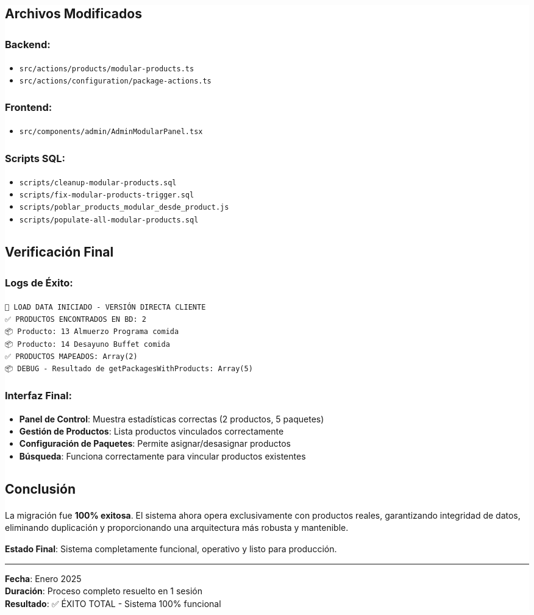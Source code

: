 ## Archivos Modificados

### Backend:
- `src/actions/products/modular-products.ts`
- `src/actions/configuration/package-actions.ts`

### Frontend:
- `src/components/admin/AdminModularPanel.tsx`

### Scripts SQL:
- `scripts/cleanup-modular-products.sql`
- `scripts/fix-modular-products-trigger.sql`
- `scripts/poblar_products_modular_desde_product.js`
- `scripts/populate-all-modular-products.sql`

## Verificación Final

### Logs de Éxito:
```
🚨 LOAD DATA INICIADO - VERSIÓN DIRECTA CLIENTE
✅ PRODUCTOS ENCONTRADOS EN BD: 2
📦 Producto: 13 Almuerzo Programa comida
📦 Producto: 14 Desayuno Buffet comida
✅ PRODUCTOS MAPEADOS: Array(2)
📦 DEBUG - Resultado de getPackagesWithProducts: Array(5)
```

### Interfaz Final:
- **Panel de Control**: Muestra estadísticas correctas (2 productos, 5 paquetes)
- **Gestión de Productos**: Lista productos vinculados correctamente
- **Configuración de Paquetes**: Permite asignar/desasignar productos
- **Búsqueda**: Funciona correctamente para vincular productos existentes

## Conclusión

La migración fue **100% exitosa**. El sistema ahora opera exclusivamente con productos reales, garantizando integridad de datos, eliminando duplicación y proporcionando una arquitectura más robusta y mantenible.

**Estado Final**: Sistema completamente funcional, operativo y listo para producción.

---

**Fecha**: Enero 2025  
**Duración**: Proceso completo resuelto en 1 sesión  
**Resultado**: ✅ ÉXITO TOTAL - Sistema 100% funcional 